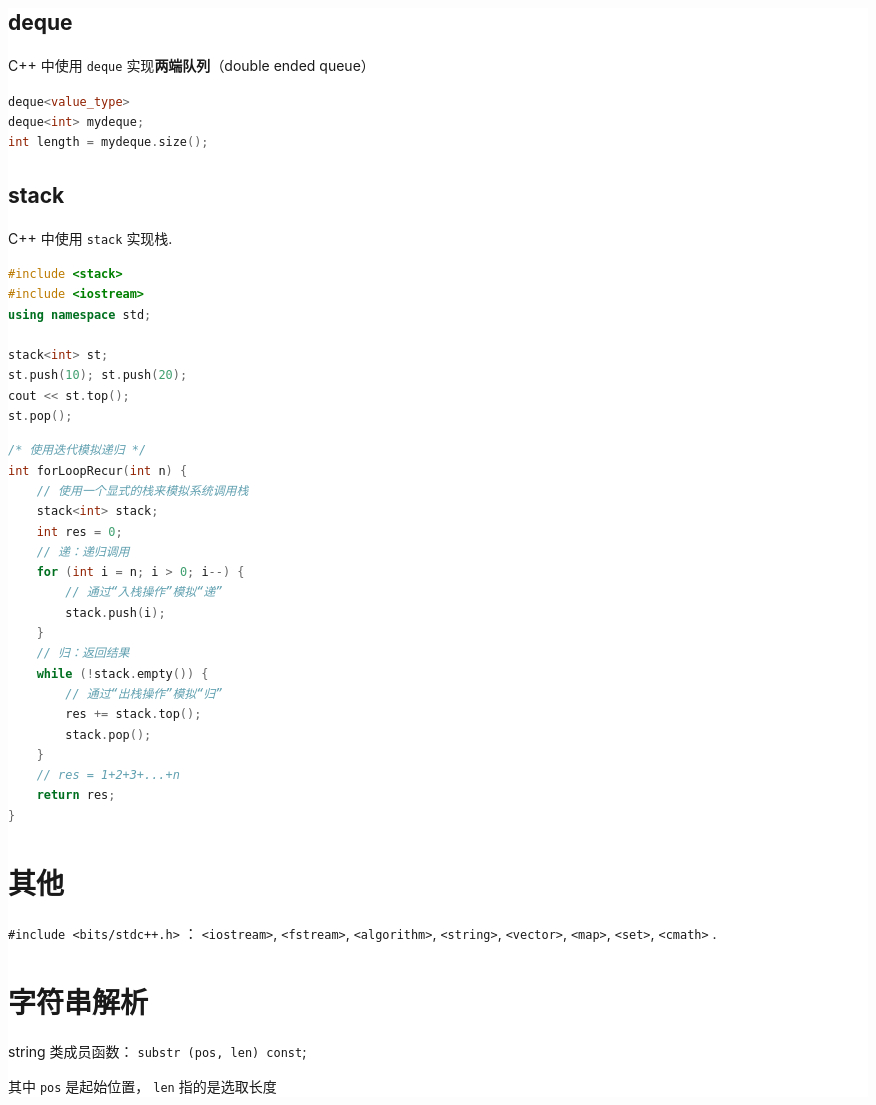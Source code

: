 ## deque

C++ 中使用 `deque` 实现**两端队列**（double ended queue）

```cpp title="C++ 两端队列示例" linenums="1"
deque<value_type>
deque<int> mydeque;
int length = mydeque.size();
```

## stack

C++ 中使用 `stack` 实现栈.

```cpp title="C++ 栈实现示例" linenums="1"
#include <stack>
#include <iostream>
using namespace std;

stack<int> st;
st.push(10); st.push(20);
cout << st.top();
st.pop();
```

```c++ linenums="1" title="模拟函数递归调用栈"
/* 使用迭代模拟递归 */
int forLoopRecur(int n) {
    // 使用一个显式的栈来模拟系统调用栈
    stack<int> stack;
    int res = 0;
    // 递：递归调用
    for (int i = n; i > 0; i--) {
        // 通过“入栈操作”模拟“递”
        stack.push(i);
    }
    // 归：返回结果
    while (!stack.empty()) {
        // 通过“出栈操作”模拟“归”
        res += stack.top();
        stack.pop();
    }
    // res = 1+2+3+...+n
    return res;
}
```

# 其他

`#include <bits/stdc++.h>` ： `<iostream>`, `<fstream>`, `<algorithm>`, `<string>`, `<vector>`, `<map>`, `<set>`, `<cmath>` .

# 字符串解析

string 类成员函数： `substr (pos, len) const`;

其中 `pos` 是起始位置， `len` 指的是选取长度